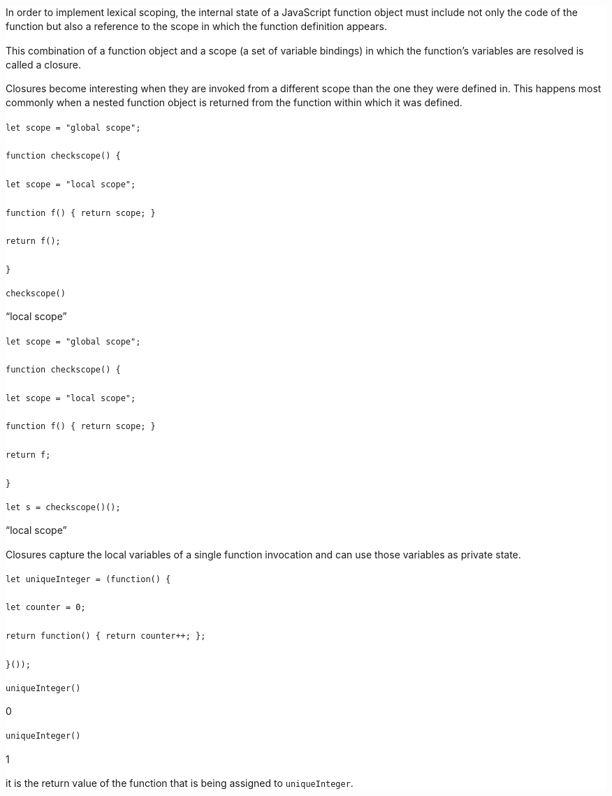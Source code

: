 In order to implement lexical scoping, the internal state of a JavaScript function object must include not only the code of the function but also a reference to the scope in which the function definition appears.

This combination of a function object and a scope (a set of variable bindings) in which the function’s variables are resolved is called a closure.

Closures become interesting when they are invoked from a different scope than the one they were defined in. This happens most commonly when a nested function object is returned from the function within which it was defined.

    let scope = "global scope";

    function checkscope() {

    let scope = "local scope";

    function f() { return scope; }

    return f();

    }

`checkscope()`

“local scope”

    let scope = "global scope";

    function checkscope() {

    let scope = "local scope";

    function f() { return scope; }

    return f;

    }

`let s = checkscope()();`

“local scope”

Closures capture the local variables of a single function invocation and can use those variables as private state.

    let uniqueInteger = (function() {

    let counter = 0;

    return function() { return counter++; };

    }());

`uniqueInteger()`

0

`uniqueInteger()`

1

it is the return value of the function that is being assigned to `uniqueInteger`.
